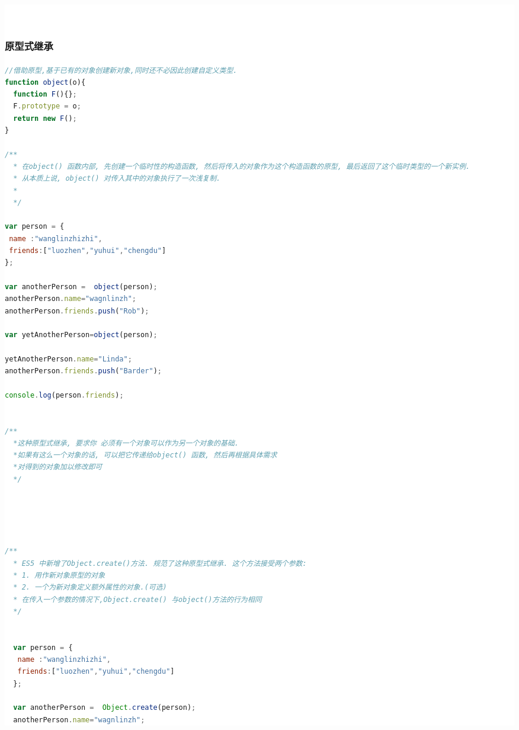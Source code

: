

<br />

#  

###  原型式继承



```javascript
//借助原型,基于已有的对象创建新对象,同时还不必因此创建自定义类型.
function object(o){
  function F(){};
  F.prototype = o;
  return new F();
}

/**
  * 在object() 函数内部, 先创建一个临时性的构造函数, 然后将传入的对象作为这个构造函数的原型, 最后返回了这个临时类型的一个新实例.
  * 从本质上说, object() 对传入其中的对象执行了一次浅复制.
  *
  */

var person = {
 name :"wanglinzhizhi",
 friends:["luozhen","yuhui","chengdu"]
};

var anotherPerson =  object(person);
anotherPerson.name="wagnlinzh";
anotherPerson.friends.push("Rob");

var yetAnotherPerson=object(person);

yetAnotherPerson.name="Linda";
anotherPerson.friends.push("Barder");

console.log(person.friends);


/**
  *这种原型式继承, 要求你 必须有一个对象可以作为另一个对象的基础.
  *如果有这么一个对象的话, 可以把它传递给object() 函数, 然后再根据具体需求
  *对得到的对象加以修改即可
  */





/**
  * ES5 中新增了Object.create()方法. 规范了这种原型式继承. 这个方法接受两个参数:
  * 1. 用作新对象原型的对象
  * 2. 一个为新对象定义额外属性的对象.(可选)
  * 在传入一个参数的情况下,Object.create() 与object()方法的行为相同
  */


  var person = {
   name :"wanglinzhizhi",
   friends:["luozhen","yuhui","chengdu"]
  };

  var anotherPerson =  Object.create(person);
  anotherPerson.name="wagnlinzh";
```